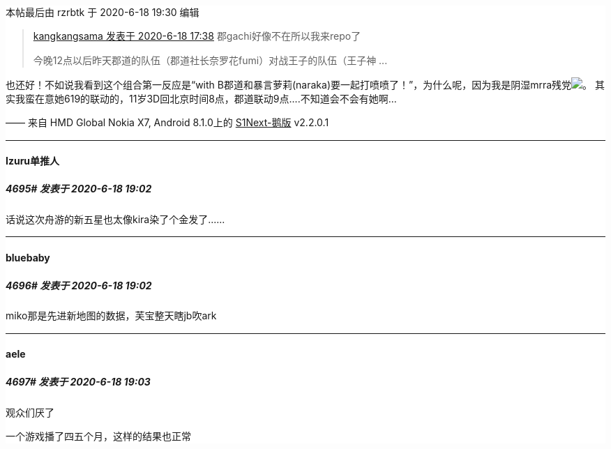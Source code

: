  本帖最后由 rzrbtk 于 2020-6-18 19:30 编辑 
<blockquote><a href="httphttps://bbs.saraba1st.com/2b/forum.php?mod=redirect&amp;goto=findpost&amp;pid=47853118&amp;ptid=1941579" target="_blank">kangkangsama 发表于 2020-6-18 17:38</a>
郡gachi好像不在所以我来repo了

今晚12点以后昨天郡道的队伍（郡道社长奈罗花fumi）对战王子的队伍（王子神 ...</blockquote>
也还好！不如说我看到这个组合第一反应是“with B郡道和暴言萝莉(naraka)要一起打喷喷了！”，为什么呢，因为我是阴湿mrra残党<img src="https://static.saraba1st.com/image/smiley/face2017/194.png" referrerpolicy="no-referrer">。
其实我蛮在意她619的联动的，11岁3D回北京时间8点，郡道联动9点....不知道会不会有她啊...

—— 来自 HMD Global Nokia X7, Android 8.1.0上的 [S1Next-鹅版](https://github.com/ykrank/S1-Next/releases) v2.2.0.1







-----

####  Izuru单推人  
##### 4695#       发表于 2020-6-18 19:02




话说这次舟游的新五星也太像kira染了个金发了......







-----

####  bluebaby  
##### 4696#       发表于 2020-6-18 19:02




miko那是先进新地图的数据，芙宝整天瞎jb吹ark







-----

####  aele  
##### 4697#       发表于 2020-6-18 19:03




观众们厌了

一个游戏播了四五个月，这样的结果也正常







